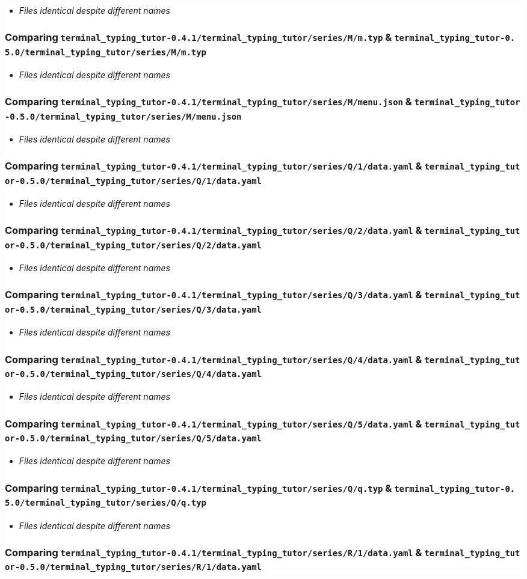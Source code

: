  * *Files identical despite different names*

### Comparing `terminal_typing_tutor-0.4.1/terminal_typing_tutor/series/M/m.typ` & `terminal_typing_tutor-0.5.0/terminal_typing_tutor/series/M/m.typ`

 * *Files identical despite different names*

### Comparing `terminal_typing_tutor-0.4.1/terminal_typing_tutor/series/M/menu.json` & `terminal_typing_tutor-0.5.0/terminal_typing_tutor/series/M/menu.json`

 * *Files identical despite different names*

### Comparing `terminal_typing_tutor-0.4.1/terminal_typing_tutor/series/Q/1/data.yaml` & `terminal_typing_tutor-0.5.0/terminal_typing_tutor/series/Q/1/data.yaml`

 * *Files identical despite different names*

### Comparing `terminal_typing_tutor-0.4.1/terminal_typing_tutor/series/Q/2/data.yaml` & `terminal_typing_tutor-0.5.0/terminal_typing_tutor/series/Q/2/data.yaml`

 * *Files identical despite different names*

### Comparing `terminal_typing_tutor-0.4.1/terminal_typing_tutor/series/Q/3/data.yaml` & `terminal_typing_tutor-0.5.0/terminal_typing_tutor/series/Q/3/data.yaml`

 * *Files identical despite different names*

### Comparing `terminal_typing_tutor-0.4.1/terminal_typing_tutor/series/Q/4/data.yaml` & `terminal_typing_tutor-0.5.0/terminal_typing_tutor/series/Q/4/data.yaml`

 * *Files identical despite different names*

### Comparing `terminal_typing_tutor-0.4.1/terminal_typing_tutor/series/Q/5/data.yaml` & `terminal_typing_tutor-0.5.0/terminal_typing_tutor/series/Q/5/data.yaml`

 * *Files identical despite different names*

### Comparing `terminal_typing_tutor-0.4.1/terminal_typing_tutor/series/Q/q.typ` & `terminal_typing_tutor-0.5.0/terminal_typing_tutor/series/Q/q.typ`

 * *Files identical despite different names*

### Comparing `terminal_typing_tutor-0.4.1/terminal_typing_tutor/series/R/1/data.yaml` & `terminal_typing_tutor-0.5.0/terminal_typing_tutor/series/R/1/data.yaml`
